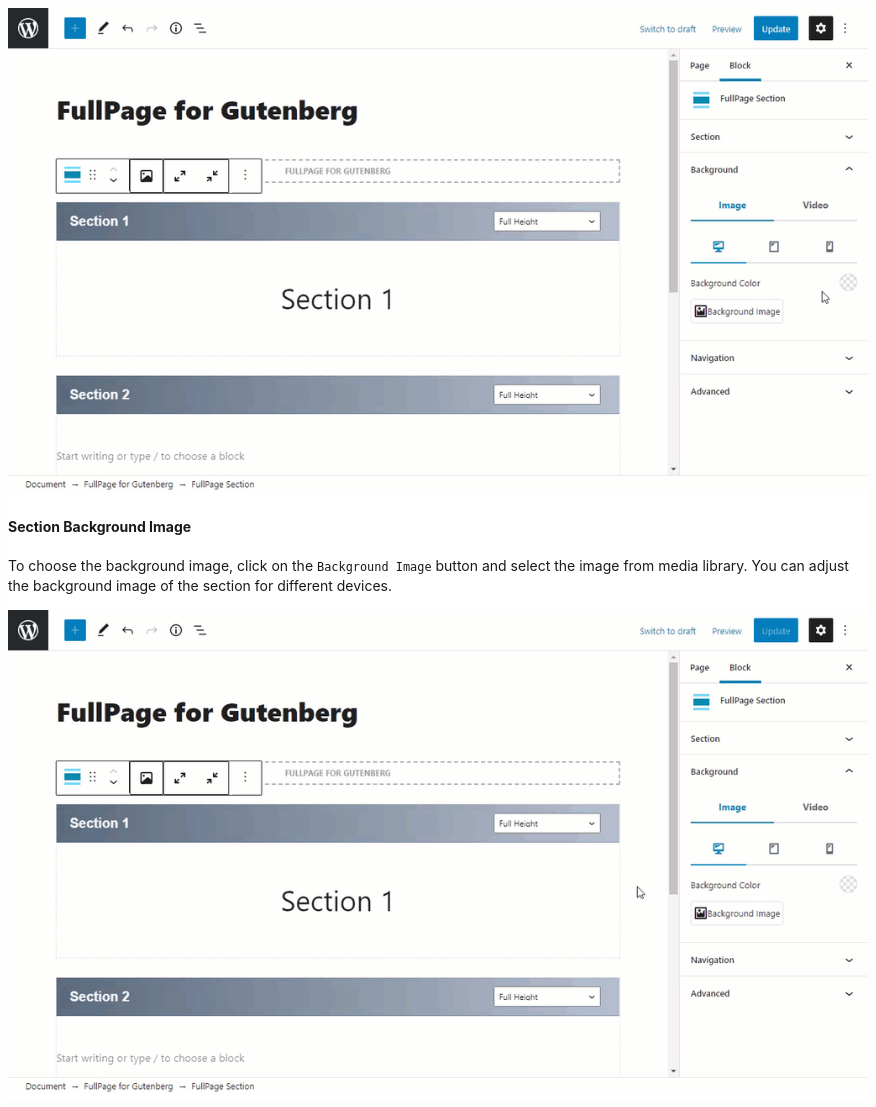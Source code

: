 ![Section Background Color Options](assets/fullpage-for-gutenberg/g06-section-background-color.gif "Section Background Color Options")

#### Section Background Image

To choose the background image, click on the `Background Image` button and select the image from media library. You can adjust the background image of the section for different devices.

![Section Background Image Options](assets/fullpage-for-gutenberg/g07-section-background-image.gif "Section Background Image Options")
